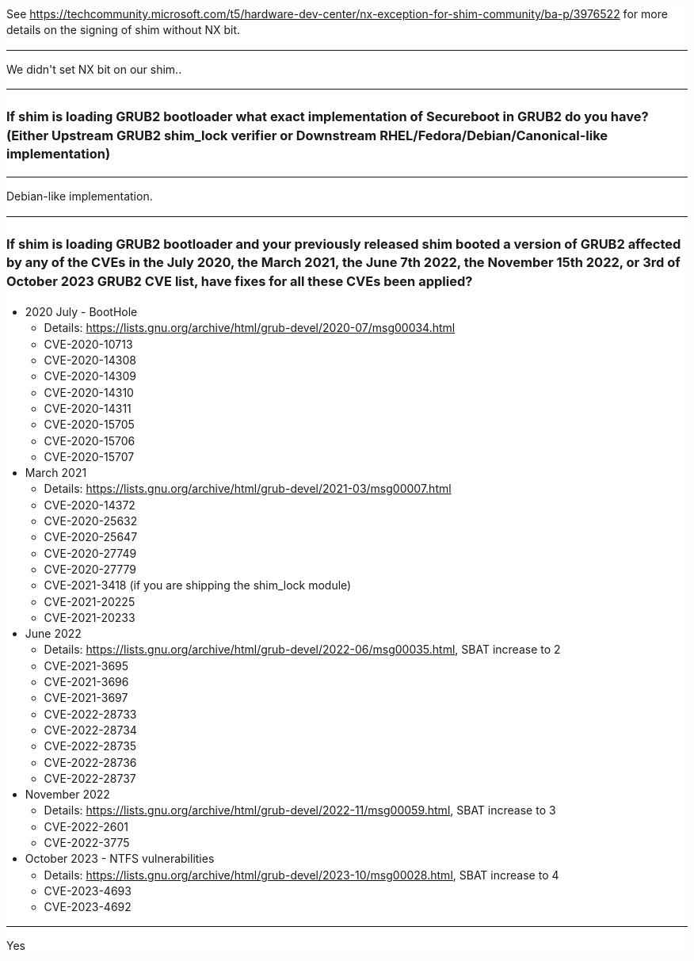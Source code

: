 See https://techcommunity.microsoft.com/t5/hardware-dev-center/nx-exception-for-shim-community/ba-p/3976522 for more details on the signing of shim without NX bit.
*******************************************************************************
We didn't set NX bit on our shim..

*******************************************************************************
### If shim is loading GRUB2 bootloader what exact implementation of Secureboot in GRUB2 do you have? (Either Upstream GRUB2 shim_lock verifier or Downstream RHEL/Fedora/Debian/Canonical-like implementation)
*******************************************************************************
Debian-like implementation.

*******************************************************************************
### If shim is loading GRUB2 bootloader and your previously released shim booted a version of GRUB2 affected by any of the CVEs in the July 2020, the March 2021, the June 7th 2022, the November 15th 2022, or 3rd of October 2023 GRUB2 CVE list, have fixes for all these CVEs been applied?

* 2020 July - BootHole
  * Details: https://lists.gnu.org/archive/html/grub-devel/2020-07/msg00034.html
  * CVE-2020-10713
  * CVE-2020-14308
  * CVE-2020-14309
  * CVE-2020-14310
  * CVE-2020-14311
  * CVE-2020-15705
  * CVE-2020-15706
  * CVE-2020-15707
* March 2021
  * Details: https://lists.gnu.org/archive/html/grub-devel/2021-03/msg00007.html
  * CVE-2020-14372
  * CVE-2020-25632
  * CVE-2020-25647
  * CVE-2020-27749
  * CVE-2020-27779
  * CVE-2021-3418 (if you are shipping the shim_lock module)
  * CVE-2021-20225
  * CVE-2021-20233
* June 2022
  * Details: https://lists.gnu.org/archive/html/grub-devel/2022-06/msg00035.html, SBAT increase to 2
  * CVE-2021-3695
  * CVE-2021-3696
  * CVE-2021-3697
  * CVE-2022-28733
  * CVE-2022-28734
  * CVE-2022-28735
  * CVE-2022-28736
  * CVE-2022-28737
* November 2022
  * Details: https://lists.gnu.org/archive/html/grub-devel/2022-11/msg00059.html, SBAT increase to 3
  * CVE-2022-2601
  * CVE-2022-3775
* October 2023 - NTFS vulnerabilities
  * Details: https://lists.gnu.org/archive/html/grub-devel/2023-10/msg00028.html, SBAT increase to 4
  * CVE-2023-4693
  * CVE-2023-4692
*******************************************************************************
Yes
